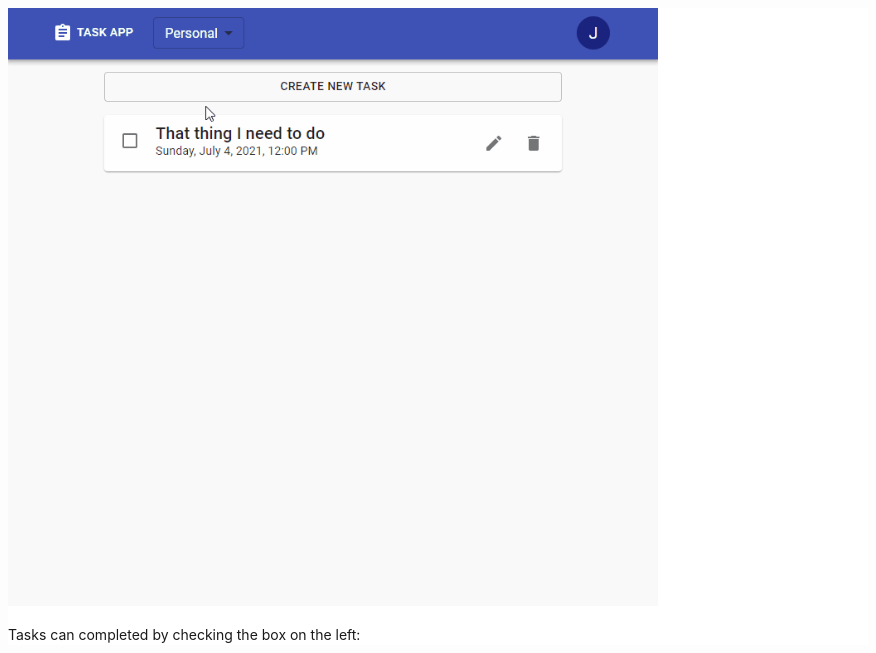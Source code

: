 <img src="/assets/images/task-app/update-delete-tasks.gif" alt="update and delete task preview" width=650 />
</p>

Tasks can completed by checking the box on the left:

<p align="center">